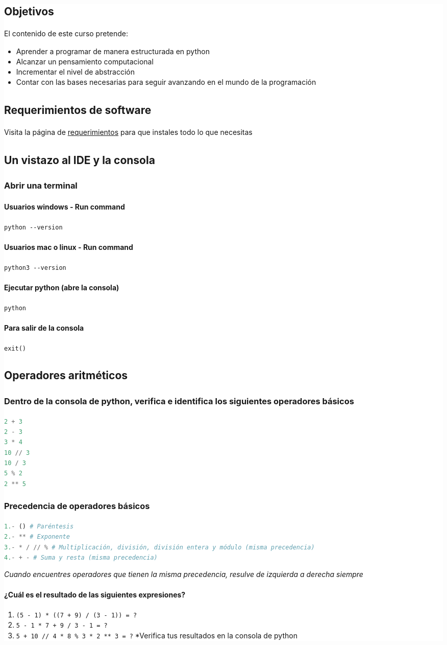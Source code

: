 ## Objetivos <a name="objectives"></a>
El contenido de este curso pretende:  
* Aprender a programar de manera estructurada en python
* Alcanzar un pensamiento computacional 
* Incrementar el nivel de abstracción
* Contar con las bases necesarias para seguir avanzando en el mundo de la programación

## Requerimientos de software
Visita la página de [requerimientos](docs/Requirements.md) para que instales todo lo que necesitas

## Un vistazo al IDE y la consola <a name="terminal"></a>
### Abrir una terminal
#### Usuarios windows - Run command
```
python --version
```
#### Usuarios mac o linux - Run command
```
python3 --version
```
#### Ejecutar python (abre la consola)
```
python
```
#### Para salir de la consola
```
exit()
```
## Operadores aritméticos <a name="arithmetic_operators"></a> 
### Dentro de la consola de python, verifica e identifica los siguientes operadores básicos
```python
2 + 3
2 - 3
3 * 4
10 // 3
10 / 3
5 % 2
2 ** 5
```
### Precedencia de operadores básicos
```python
1.- () # Paréntesis 
2.- ** # Exponente
3.- * / // % # Multiplicación, división, división entera y módulo (misma precedencia)
4.- + - # Suma y resta (misma precedencia)
```
*Cuando encuentres operadores que tienen la misma precedencia, resulve de izquierda a derecha siempre*<br>
#### ¿Cuál es el resultado de las siguientes expresiones?
1. `(5 - 1) * ((7 + 9) / (3 - 1)) = ?`
2. `5 - 1 * 7 + 9 / 3 - 1 = ?`
3. `5 + 10 // 4 * 8 % 3 * 2 ** 3 = ?`
*Verifica tus resultados en la consola de python
